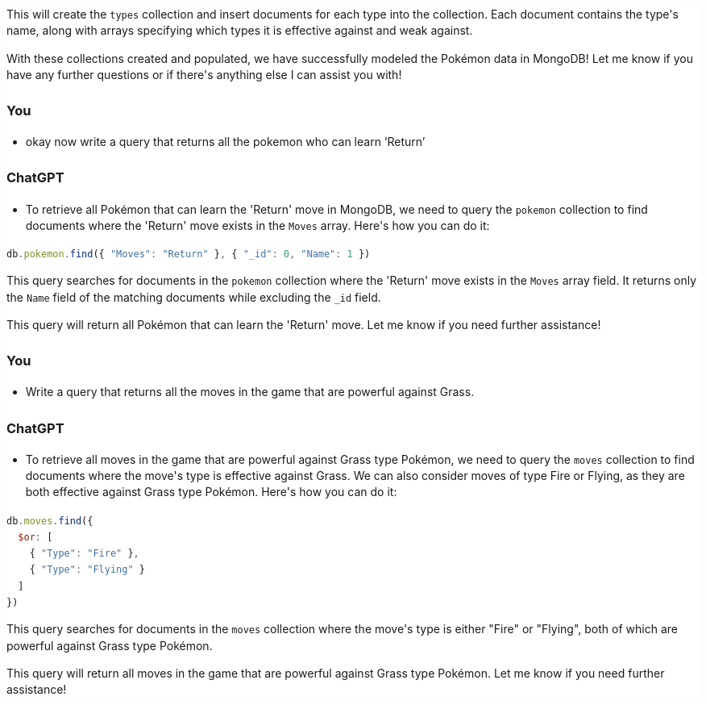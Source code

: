 

This will create the `types` collection and insert documents for each type into the collection. Each document contains the type's name, along with arrays specifying which types it is effective against and weak against.

With these collections created and populated, we have successfully modeled the Pokémon data in MongoDB! Let me know if you have any further questions or if there's anything else I can assist you with!

### You
- okay now write a query that returns all the pokemon who can learn ‘Return’

### ChatGPT
- To retrieve all Pokémon that can learn the 'Return' move in MongoDB, we need to query the `pokemon` collection to find documents where the 'Return' move exists in the `Moves` array. Here's how you can do it:

```javascript
db.pokemon.find({ "Moves": "Return" }, { "_id": 0, "Name": 1 })
```



This query searches for documents in the `pokemon` collection where the 'Return' move exists in the `Moves` array field. It returns only the `Name` field of the matching documents while excluding the `_id` field.

This query will return all Pokémon that can learn the 'Return' move. Let me know if you need further assistance!

### You
- Write a query that returns all the moves in the game that are powerful against Grass.

### ChatGPT
- To retrieve all moves in the game that are powerful against Grass type Pokémon, we need to query the `moves` collection to find documents where the move's type is effective against Grass. We can also consider moves of type Fire or Flying, as they are both effective against Grass type Pokémon. Here's how you can do it:

```javascript
db.moves.find({
  $or: [
    { "Type": "Fire" },
    { "Type": "Flying" }
  ]
})
```



This query searches for documents in the `moves` collection where the move's type is either "Fire" or "Flying", both of which are powerful against Grass type Pokémon.

This query will return all moves in the game that are powerful against Grass type Pokémon. Let me know if you need further assistance!
